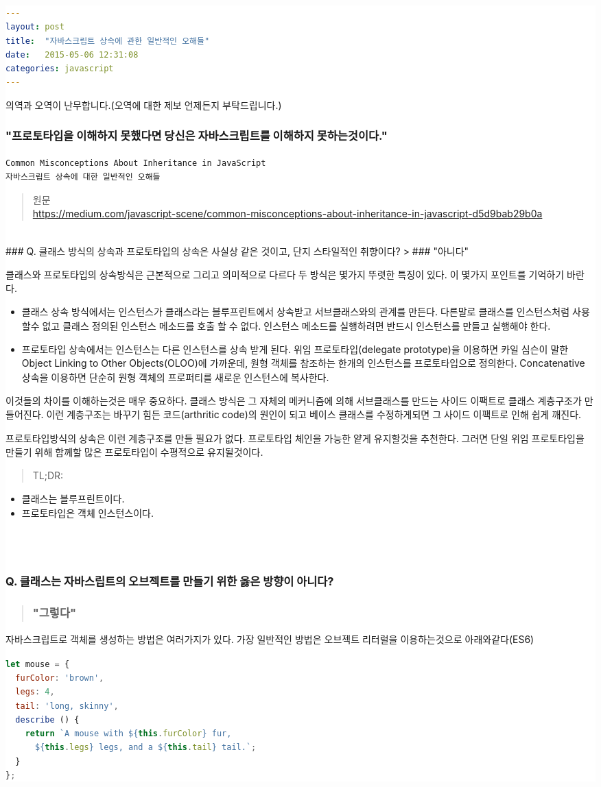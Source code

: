 ```yaml
---
layout: post
title:  "자바스크립트 상속에 관한 일반적인 오해들"
date:   2015-05-06 12:31:08
categories: javascript 
---
```


의역과 오역이 난무합니다.(오역에 대한 제보 언제든지 부탁드립니다.)


### "프로토타입을 이해하지 못했다면 당신은 자바스크립트를 이해하지 못하는것이다."

    Common Misconceptions About Inheritance in JavaScript
    자바스크립트 상속에 대한 일반적인 오해들

> 원문<br>
https://medium.com/javascript-scene/common-misconceptions-about-inheritance-in-javascript-d5d9bab29b0a

<br>
### Q. 클래스 방식의 상속과 프로토타입의 상속은 사실상 같은 것이고, 단지 스타일적인 취향이다?
> ### "아니다"

클래스와 프로토타입의 상속방식은 근본적으로 그리고 의미적으로 다르다
두 방식은 몇가지 뚜렷한 특징이 있다. 이 몇가지 포인트를 기억하기 바란다.

* 클래스 상속 방식에서는 인스턴스가 클래스라는 블루프린트에서 상속받고 서브클래스와의 관계를 만든다. 
다른말로 클래스를 인스턴스처럼 사용할수 없고 클래스 정의된 인스턴스 메소드를 호출 할 수 없다. 
인스턴스 메소드를 실행하려면 반드시 인스턴스를 만들고 실행해야 한다.

* 프로토타입 상속에서는 인스턴스는 다른 인스턴스를 상속 받게 된다. 위임 프로토타입(delegate prototype)을 이용하면 카일 심슨이 말한 Object Linking to Other Objects(OLOO)에 가까운데,
원형 객체를 참조하는 한개의 인스턴스를 프로토타입으로 정의한다. Concatenative 상속을 이용하면 단순히 원형 객체의 프로퍼티를 새로운 인스턴스에 복사한다.

이것들의 차이를 이해하는것은 매우 중요하다. 클래스 방식은 그 자체의 메커니즘에 의해 서브클래스를 만드는 사이드 이팩트로 클래스 계층구조가 만들어진다.
이런 계층구조는 바꾸기 힘든 코드(arthritic code)의 원인이 되고 베이스 클래스를 수정하게되면 그 사이드 이팩트로 인해 쉽게 깨진다.

프로토타입방식의 상속은 이런 계층구조를 만들 필요가 없다. 프로토타입 체인을 가능한 얕게 유지할것을 추천한다.
그러면 단일 위임 프로토타입을 만들기 위해 함께할 많은 프로토타입이 수평적으로 유지될것이다.

> TL;DR:
* 클래스는 블루프린트이다.
* 프로토타입은 객체 인스턴스이다.

<br><br>
### Q. 클래스는 자바스립트의 오브젝트를 만들기 위한 옳은 방향이 아니다?
> ### "그렇다"

자바스크립트로 객체를 생성하는 방법은 여러가지가 있다. 가장 일반적인 방법은 오브젝트 리터럴을 이용하는것으로 아래와같다(ES6)

``` javascript
let mouse = {
  furColor: 'brown',
  legs: 4,
  tail: 'long, skinny',
  describe () {
    return `A mouse with ${this.furColor} fur,
      ${this.legs} legs, and a ${this.tail} tail.`;
  }
};
```
